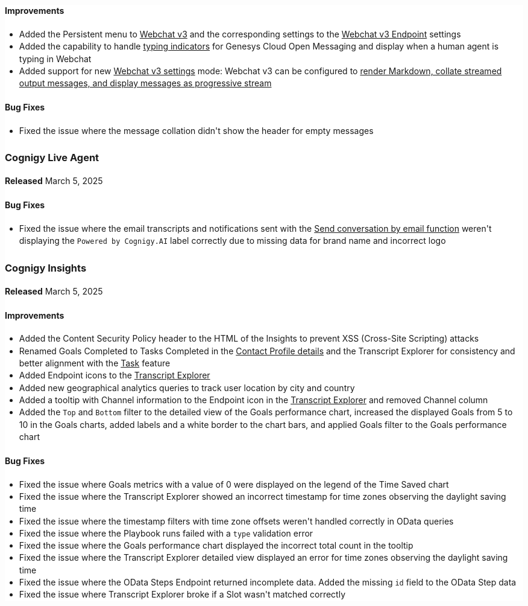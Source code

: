 #### Improvements

- Added the Persistent menu to [Webchat v3](../webchat/v3/configuration.md#persistent-menu) and the corresponding settings to the [Webchat v3 Endpoint](../ai/deploy/endpoint-reference/webchat.md) settings
- Added the capability to handle [typing indicators](../webchat/v3/configuration.md#webchat-behavior) for Genesys Cloud Open Messaging and display when a human agent is typing in Webchat
- Added support for new [Webchat v3 settings](../webchat/v3/configuration.md#persistent-menu) mode: Webchat v3 can be configured to [render Markdown, collate streamed output messages, and display messages as progressive stream](../webchat/v3/configuration.md#webchat-behavior)

#### Bug Fixes

- Fixed the issue where the message collation didn't show the header for empty messages

### Cognigy Live Agent

**Released** March 5, 2025

#### Bug Fixes

- Fixed the issue where the email transcripts and notifications sent with the [Send conversation by email function](../live-agent/assistants/ai-copilot-bot.md#send-a-transcript-to-assigned-agents) weren't displaying the `Powered by Cognigy.AI` label correctly due to missing data for brand name and incorrect logo

### Cognigy Insights

**Released** March 5, 2025

#### Improvements

- Added the Content Security Policy header to the HTML of the Insights to prevent XSS (Cross-Site Scripting) attacks
- Renamed Goals Completed to Tasks Completed in the [Contact Profile details](../insights/explorers/transcript.md#contact-profile-details) and the Transcript Explorer for consistency and better alignment with the [Task](../ai/analyze/goals-and-tasks/tasks.md) feature
- Added Endpoint icons to the [Transcript Explorer](../insights/explorers/transcript.md)
- Added new geographical analytics queries to track user location by city and country
- Added a tooltip with Channel information to the Endpoint icon in the [Transcript Explorer](../insights/explorers/transcript.md) and removed Channel column
- Added the `Top` and `Bottom` filter to the detailed view of the Goals performance chart, increased the displayed Goals from 5 to 10 in the Goals charts, added labels and a white border to the chart bars, and applied Goals filter to the Goals performance chart

#### Bug Fixes

- Fixed the issue where Goals metrics with a value of 0 were displayed on the legend of the Time Saved chart
- Fixed the issue where the Transcript Explorer showed an incorrect timestamp for time zones observing the daylight saving time
- Fixed the issue where the timestamp filters with time zone offsets weren't handled correctly in OData queries
- Fixed the issue where the Playbook runs failed with a `type` validation error
- Fixed the issue where the Goals performance chart displayed the incorrect total count in the tooltip
- Fixed the issue where the Transcript Explorer detailed view displayed an error for time zones observing the daylight saving time
- Fixed the issue where the OData Steps Endpoint returned incomplete data. Added the missing `id` field to the OData Step data
- Fixed the issue where Transcript Explorer broke if a Slot wasn't matched correctly
